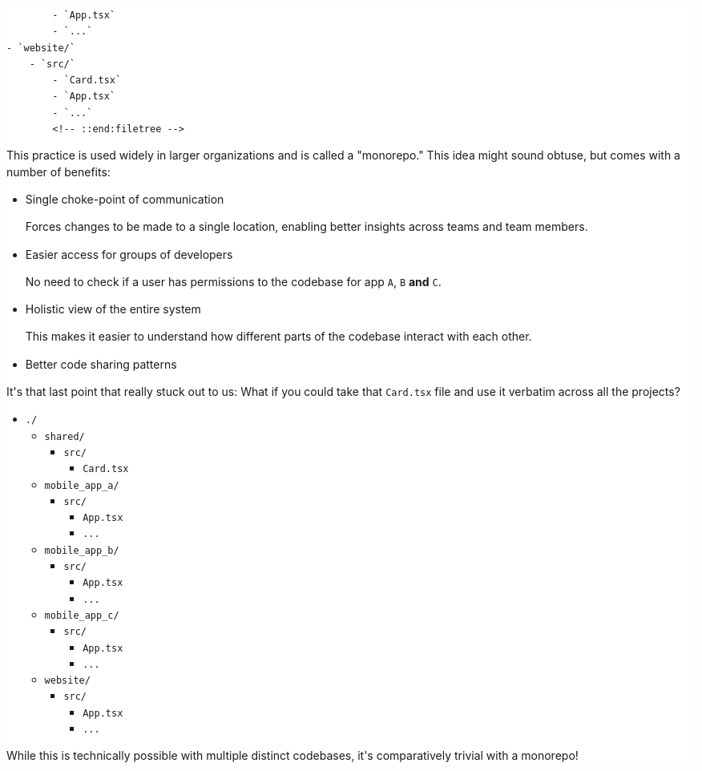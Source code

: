             - `App.tsx`
            - `...`
    - `website/`
        - `src/`
            - `Card.tsx`
            - `App.tsx`
            - `...`
            <!-- ::end:filetree -->

This practice is used widely in larger organizations and is called a "monorepo." This idea might sound obtuse, but comes with a number of benefits:

- Single choke-point of communication

  Forces changes to be made to a single location, enabling better insights across teams and team members.

- Easier access for groups of developers

  No need to check if a user has permissions to the codebase for app `A`, `B` **and** `C`.

- Holistic view of the entire system

  This makes it easier to understand how different parts of the codebase interact with each other.

- Better code sharing patterns

It's that last point that really stuck out to us: What if you could take that `Card.tsx` file and use it verbatim across all the projects?


- `./`
    - `shared/`
        - `src/`
            - `Card.tsx`
    - `mobile_app_a/`
        - `src/`
            - `App.tsx`
            - `...`
    - `mobile_app_b/`
        - `src/`
            - `App.tsx`
            - `...`
    - `mobile_app_c/`
        - `src/`
            - `App.tsx`
            - `...`
    - `website/`
        - `src/`
            - `App.tsx`
            - `...`
            <!-- ::end:filetree -->


While this is technically possible with multiple distinct codebases, it's comparatively trivial with a monorepo!
